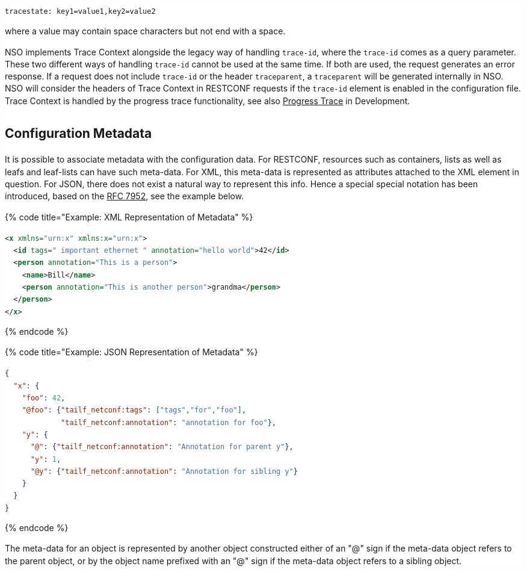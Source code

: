 ```
tracestate: key1=value1,key2=value2
```

where a value may contain space characters but not end with a space.

NSO implements Trace Context alongside the legacy way of handling `trace-id`, where the `trace-id` comes as a query parameter. These two different ways of handling `trace-id` cannot be used at the same time. If both are used, the request generates an error response. If a request does not include `trace-id` or the header `traceparent`, a `traceparent` will be generated internally in NSO. NSO will consider the headers of Trace Context in RESTCONF requests if the `trace-id` element is enabled in the configuration file. Trace Context is handled by the progress trace functionality, see also [Progress Trace](../../advanced-development/progress-trace.md) in Development.

## Configuration Metadata <a href="#d5e2268" id="d5e2268"></a>

It is possible to associate metadata with the configuration data. For RESTCONF, resources such as containers, lists as well as leafs and leaf-lists can have such meta-data. For XML, this meta-data is represented as attributes attached to the XML element in question. For JSON, there does not exist a natural way to represent this info. Hence a special special notation has been introduced, based on the [RFC 7952](https://www.ietf.org/rfc/rfc7952.txt), see the example below.

{% code title="Example: XML Representation of Metadata" %}
```xml
<x xmlns="urn:x" xmlns:x="urn:x">
  <id tags=" important ethernet " annotation="hello world">42</id>
  <person annotation="This is a person">
    <name>Bill</name>
    <person annotation="This is another person">grandma</person>
  </person>
</x>
```
{% endcode %}

{% code title="Example: JSON Representation of Metadata" %}
```json
{
  "x": {
    "foo": 42,
    "@foo": {"tailf_netconf:tags": ["tags","for","foo"],
             "tailf_netconf:annotation": "annotation for foo"},
    "y": {
      "@": {"tailf_netconf:annotation": "Annotation for parent y"},
      "y": 1,
      "@y": {"tailf_netconf:annotation": "Annotation for sibling y"}
    }
  }
}

```
{% endcode %}

The meta-data for an object is represented by another object constructed either of an "@" sign if the meta-data object refers to the parent object, or by the object name prefixed with an "@" sign if the meta-data object refers to a sibling object.
